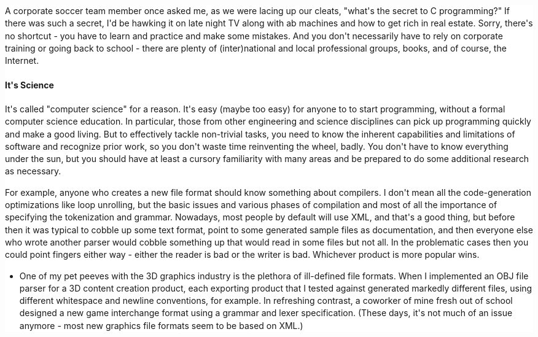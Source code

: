 

<p>
A corporate soccer team member once asked me, as we were lacing up our
cleats, "what's the secret to C programming?" If there was such a
secret, I'd be hawking it on late night TV along with ab machines and
how to get rich in real estate. Sorry, there's no shortcut - you have
to learn and practice and make some mistakes. And you don't
necessarily have to rely on corporate training or going back to school
- there are plenty of (inter)national and local professional groups,
books, and of course, the Internet.
</p>


<a name="N101D2"></a><a name="It's Science"></a>
<div class="h4">
<h4>It's Science</h4>

<p>
It's called "computer science" for a reason. It's easy (maybe too
easy) for anyone to to start programming, without a formal computer
science education. In particular, those from other engineering and science
disciplines can pick up programming quickly and make a good
living. But to effectively tackle non-trivial tasks, you need to know
the inherent capabilities and limitations of software and recognize
prior work, so you don't waste time reinventing the wheel, badly. You
don't have to know everything under the sun, but you should have at
least a cursory familiarity with many areas and be prepared to do some
additional research as necessary.
</p>
<p>
For example, anyone who creates a new file format should know something about
compilers. I don't mean all the code-generation optimizations like
loop unrolling, but the basic issues and various phases of compilation
and most of all the importance of specifying the tokenization and
grammar. Nowadays, most people by default will use XML, and that's a
good thing, but before then it was typical to cobble up some text
format, point to some generated sample files as documentation, and
then everyone else who wrote another parser would cobble something up
that would read in some files but not all. In the problematic cases
then you could point fingers either way - either the reader is bad or
the writer is bad. Whichever product is more popular wins.
</p>
<ul><li>

<p>
One of my pet peeves with the 3D graphics industry is the plethora of
ill-defined file formats. When I implemented an OBJ file parser for a
3D content creation product, each exporting product that I
tested against generated markedly different files, using different
whitespace and newline conventions, for example. In refreshing
contrast, a coworker of mine fresh out of school designed a
new game interchange format using a grammar and lexer
specification. (These days, it's not much of an issue anymore - most
new graphics file formats seem to be based on XML.)
</p>
